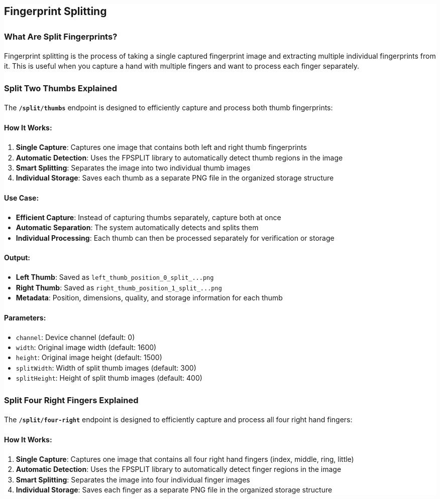 ## Fingerprint Splitting

### What Are Split Fingerprints?

Fingerprint splitting is the process of taking a single captured fingerprint image and extracting multiple individual fingerprints from it. This is useful when you capture a hand with multiple fingers and want to process each finger separately.

### Split Two Thumbs Explained

The **`/split/thumbs`** endpoint is designed to efficiently capture and process both thumb fingerprints:

#### **How It Works:**
1. **Single Capture**: Captures one image that contains both left and right thumb fingerprints
2. **Automatic Detection**: Uses the FPSPLIT library to automatically detect thumb regions in the image
3. **Smart Splitting**: Separates the image into two individual thumb images
4. **Individual Storage**: Saves each thumb as a separate PNG file in the organized storage structure

#### **Use Case:**
- **Efficient Capture**: Instead of capturing thumbs separately, capture both at once
- **Automatic Separation**: The system automatically detects and splits them
- **Individual Processing**: Each thumb can then be processed separately for verification or storage

#### **Output:**
- **Left Thumb**: Saved as `left_thumb_position_0_split_...png`
- **Right Thumb**: Saved as `right_thumb_position_1_split_...png`
- **Metadata**: Position, dimensions, quality, and storage information for each thumb

#### **Parameters:**
- `channel`: Device channel (default: 0)
- `width`: Original image width (default: 1600)
- `height`: Original image height (default: 1500)
- `splitWidth`: Width of split thumb images (default: 300)
- `splitHeight`: Height of split thumb images (default: 400)

### Split Four Right Fingers Explained

The **`/split/four-right`** endpoint is designed to efficiently capture and process all four right hand fingers:

#### **How It Works:**
1. **Single Capture**: Captures one image that contains all four right hand fingers (index, middle, ring, little)
2. **Automatic Detection**: Uses the FPSPLIT library to automatically detect finger regions in the image
3. **Smart Splitting**: Separates the image into four individual finger images
4. **Individual Storage**: Saves each finger as a separate PNG file in the organized storage structure
